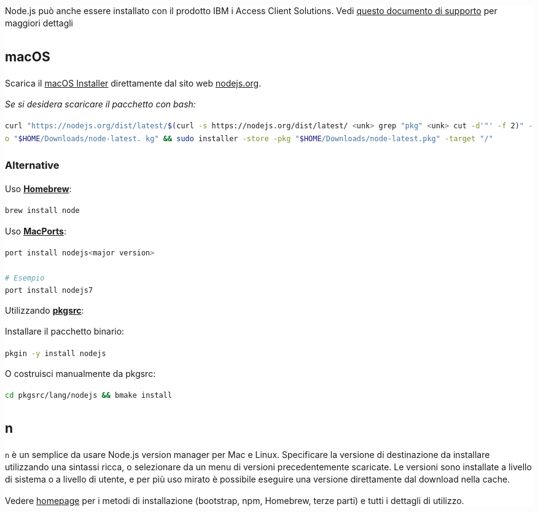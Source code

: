 Node.js può anche essere installato con il prodotto IBM i Access Client Solutions. Vedi [questo documento di supporto](http://www-01.ibm.com/support/docview.wss?uid=nas8N1022619) per maggiori dettagli

## macOS

Scarica il [macOS Installer](/#home-downloadhead) direttamente dal sito web [nodejs.org](https://nodejs.org/).

_Se si desidera scaricare il pacchetto con bash:_

```bash
curl "https://nodejs.org/dist/latest/$(curl -s https://nodejs.org/dist/latest/ <unk> grep "pkg" <unk> cut -d'"' -f 2)" -o "$HOME/Downloads/node-latest. kg" && sudo installer -store -pkg "$HOME/Downloads/node-latest.pkg" -target "/"
```

### Alternative

Uso **[Homebrew](https://brew.sh/)**:

```bash
brew install node
```

Uso **[MacPorts](https://www.macports.org/)**:

```bash
port install nodejs<major version>

# Esempio
port install nodejs7
```

Utilizzando **[pkgsrc](https://pkgsrc.joyent.com/install-on-macos/)**:

Installare il pacchetto binario:

```bash
pkgin -y install nodejs
```

O costruisci manualmente da pkgsrc:

```bash
cd pkgsrc/lang/nodejs && bmake install
```

## n

`n` è un semplice da usare Node.js version manager per Mac e Linux. Specificare la versione di destinazione da installare utilizzando una sintassi ricca,
o selezionare da un menu di versioni precedentemente scaricate. Le versioni sono installate a livello di sistema o a livello di utente, e per più
uso mirato è possibile eseguire una versione direttamente dal download nella cache.

Vedere [homepage](https://github.com/tj/n) per i metodi di installazione (bootstrap, npm, Homebrew, terze parti) e tutti i dettagli di utilizzo.
